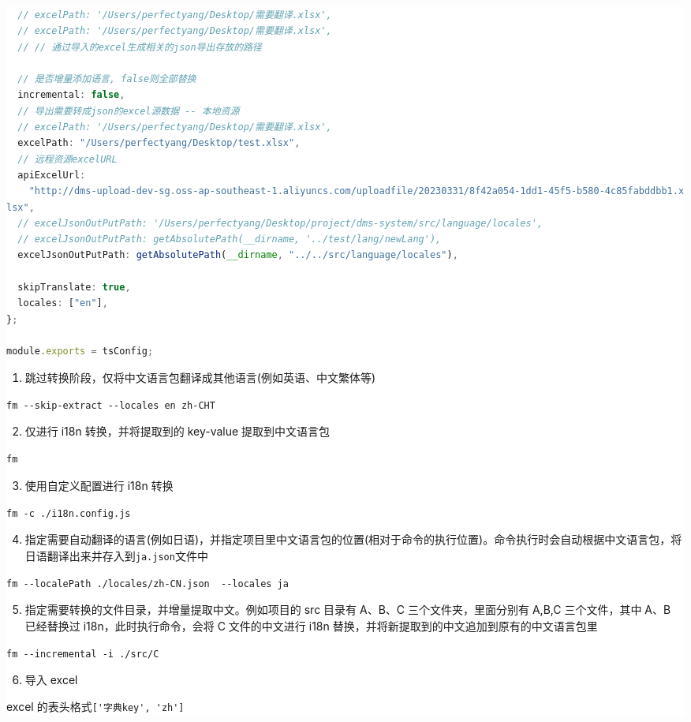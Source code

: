 ```js
  // excelPath: '/Users/perfectyang/Desktop/需要翻译.xlsx',
  // excelPath: '/Users/perfectyang/Desktop/需要翻译.xlsx',
  // // 通过导入的excel生成相关的json导出存放的路径

  // 是否增量添加语言, false则全部替换
  incremental: false,
  // 导出需要转成json的excel源数据 -- 本地资源
  // excelPath: '/Users/perfectyang/Desktop/需要翻译.xlsx',
  excelPath: "/Users/perfectyang/Desktop/test.xlsx",
  // 远程资源excelURL
  apiExcelUrl:
    "http://dms-upload-dev-sg.oss-ap-southeast-1.aliyuncs.com/uploadfile/20230331/8f42a054-1dd1-45f5-b580-4c85fabddbb1.xlsx",
  // excelJsonOutPutPath: '/Users/perfectyang/Desktop/project/dms-system/src/language/locales',
  // excelJsonOutPutPath: getAbsolutePath(__dirname, '../test/lang/newLang'),
  excelJsonOutPutPath: getAbsolutePath(__dirname, "../../src/language/locales"),

  skipTranslate: true,
  locales: ["en"],
};

module.exports = tsConfig;
```

1. 跳过转换阶段，仅将中文语言包翻译成其他语言(例如英语、中文繁体等)

```
fm --skip-extract --locales en zh-CHT
```

2. 仅进行 i18n 转换，并将提取到的 key-value 提取到中文语言包

```
fm
```

3. 使用自定义配置进行 i18n 转换

```
fm -c ./i18n.config.js
```

4. 指定需要自动翻译的语言(例如日语)，并指定项目里中文语言包的位置(相对于命令的执行位置)。命令执行时会自动根据中文语言包，将日语翻译出来并存入到`ja.json`文件中

```
fm --localePath ./locales/zh-CN.json  --locales ja
```

5. 指定需要转换的文件目录，并增量提取中文。例如项目的 src 目录有 A、B、C 三个文件夹，里面分别有 A,B,C 三个文件，其中 A、B 已经替换过 i18n，此时执行命令，会将 C 文件的中文进行 i18n 替换，并将新提取到的中文追加到原有的中文语言包里

```
fm --incremental -i ./src/C
```

6. 导入 excel

excel 的表头格式`['字典key', 'zh']`
